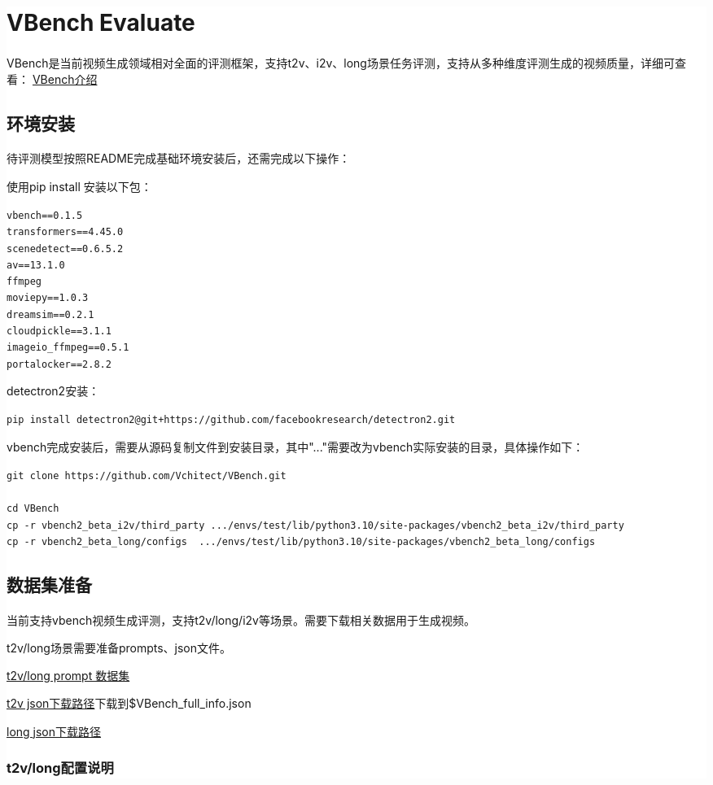 # VBench Evaluate
VBench是当前视频生成领域相对全面的评测框架，支持t2v、i2v、long场景任务评测，支持从多种维度评测生成的视频质量，详细可查看：
[VBench介绍](https://github.com/Vchitect/VBench/blob/master/README.md)

## 环境安装

待评测模型按照README完成基础环境安装后，还需完成以下操作：

使用pip install 安装以下包：
```
vbench==0.1.5
transformers==4.45.0
scenedetect==0.6.5.2
av==13.1.0
ffmpeg
moviepy==1.0.3
dreamsim==0.2.1
cloudpickle==3.1.1
imageio_ffmpeg==0.5.1
portalocker==2.8.2
```
detectron2安装：
```shell
pip install detectron2@git+https://github.com/facebookresearch/detectron2.git
```

vbench完成安装后，需要从源码复制文件到安装目录，其中"..."需要改为vbench实际安装的目录，具体操作如下：
```shell
git clone https://github.com/Vchitect/VBench.git

cd VBench
cp -r vbench2_beta_i2v/third_party .../envs/test/lib/python3.10/site-packages/vbench2_beta_i2v/third_party
cp -r vbench2_beta_long/configs  .../envs/test/lib/python3.10/site-packages/vbench2_beta_long/configs

```

## 数据集准备

当前支持vbench视频生成评测，支持t2v/long/i2v等场景。需要下载相关数据用于生成视频。

t2v/long场景需要准备prompts、json文件。

[t2v/long prompt 数据集](https://github.com/Vchitect/VBench/tree/master/prompts)

[t2v json下载路径](https://github.com/Vchitect/VBench/blob/master/vbench/VBench_full_info.json)下载到$VBench_full_info.json

[long json下载路径](https://github.com/Vchitect/VBench/blob/master/vbench2_beta_long/VBench_full_info.json)

### t2v/long配置说明
